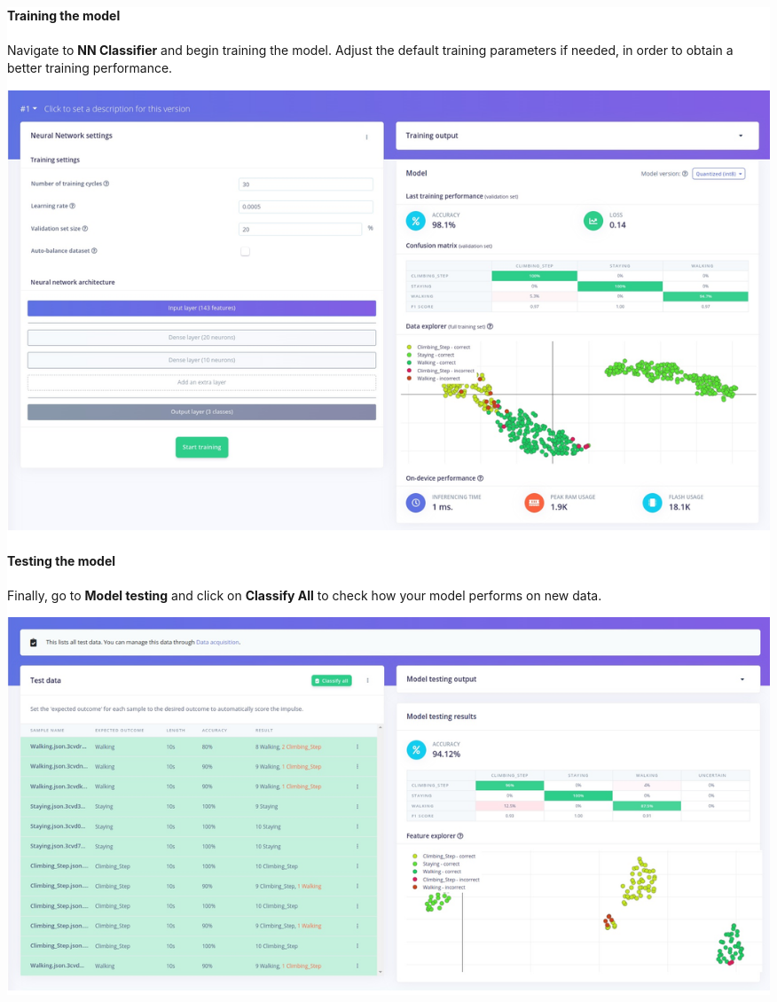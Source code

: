 #### Training the model

Navigate to **NN Classifier** and begin training the model. Adjust the default training parameters if needed, in order to obtain a better training performance.

![](.gitbook/assets/arduino-kway-outdoor-activity-tracker/26.jpg)

#### Testing the model

Finally, go to **Model testing** and click on **Classify All** to check how your model performs on new data.

![](.gitbook/assets/arduino-kway-outdoor-activity-tracker/27.jpg)
